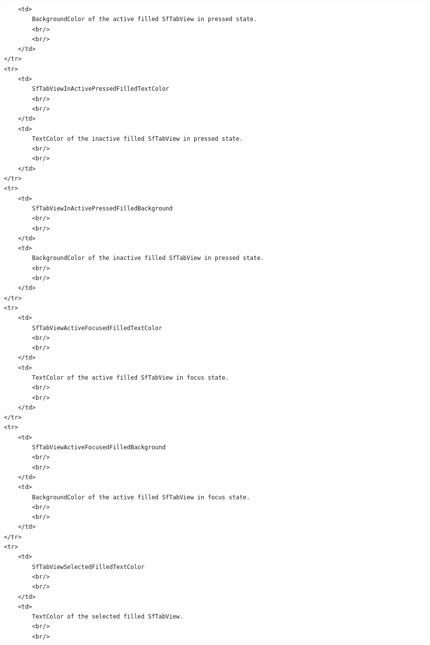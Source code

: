         <td>
            BackgroundColor of the active filled SfTabView in pressed state.
            <br/>
            <br/>
        </td>
    </tr>
    <tr>
        <td>
            SfTabViewInActivePressedFilledTextColor
            <br/>
            <br/>
        </td>
        <td>
            TextColor of the inactive filled SfTabView in pressed state.
            <br/>
            <br/>
        </td>
    </tr>
    <tr>
        <td>
            SfTabViewInActivePressedFilledBackground
            <br/>
            <br/>
        </td>
        <td>
            BackgroundColor of the inactive filled SfTabView in pressed state.
            <br/>
            <br/>
        </td>
    </tr>
    <tr>
        <td>
            SfTabViewActiveFocusedFilledTextColor
            <br/>
            <br/>
        </td>
        <td>
            TextColor of the active filled SfTabView in focus state.
            <br/>
            <br/>
        </td>
    </tr>
    <tr>
        <td>
            SfTabViewActiveFocusedFilledBackground
            <br/>
            <br/>
        </td>
        <td>
            BackgroundColor of the active filled SfTabView in focus state.
            <br/>
            <br/>
        </td>
    </tr>
    <tr>
        <td>
            SfTabViewSelectedFilledTextColor
            <br/>
            <br/>
        </td>
        <td>
            TextColor of the selected filled SfTabView.
            <br/>
            <br/>